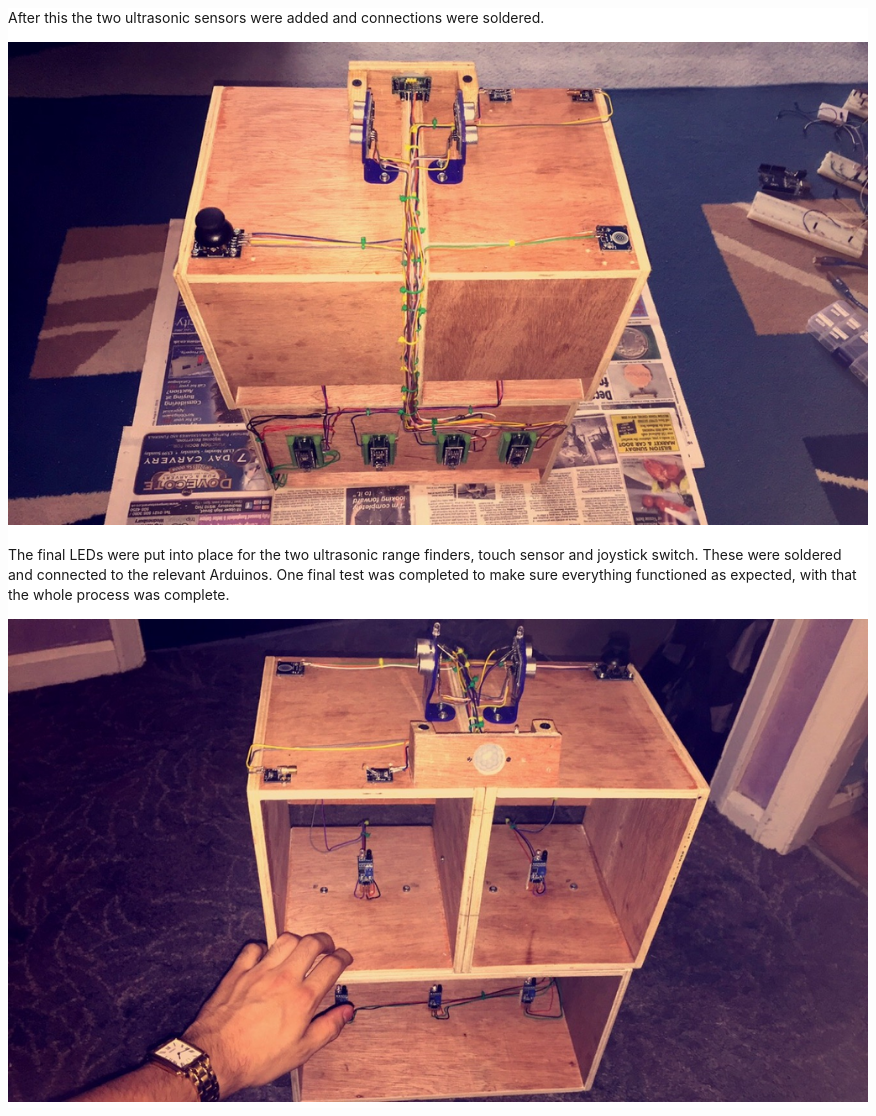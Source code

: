 After this the two ultrasonic sensors were added and connections were soldered.

![All Sensors Present](https://github.com/alexchilton1/7MU011-Reactive-Sound-Installation/blob/Edit/Pictures/File_057.jpeg)

The final LEDs were put into place for the two ultrasonic range finders, touch sensor and joystick switch. These were soldered and connected to the relevant Arduinos. One final test was completed to make sure everything functioned as expected, with that the whole process was complete.

![Finished Structure](https://github.com/alexchilton1/7MU011-Reactive-Sound-Installation/blob/Edit/Pictures/File_065.jpeg)
